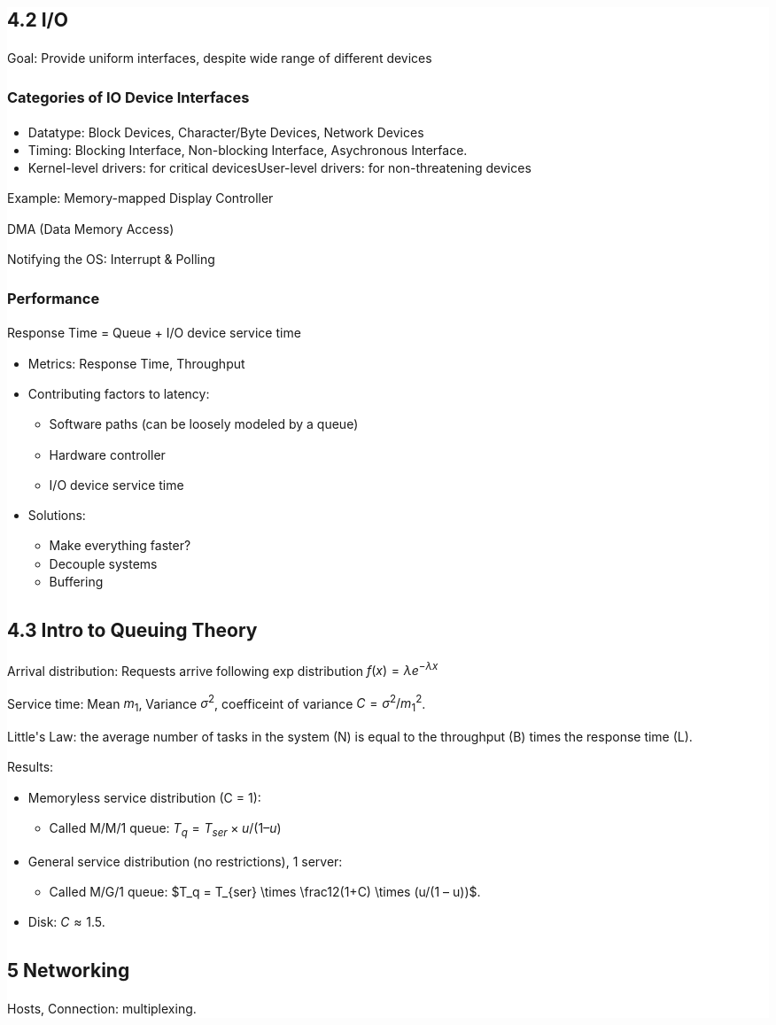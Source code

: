 ## 4.2 I/O

Goal: Provide uniform interfaces, despite wide range of different devices

### Categories of IO Device Interfaces

- Datatype: Block Devices, Character/Byte Devices, Network Devices
- Timing: Blocking Interface, Non-blocking Interface, Asychronous Interface.
- Kernel-level drivers: for critical devicesUser-level drivers: for non-threatening devices

Example: Memory-mapped Display Controller

DMA (Data Memory Access)

Notifying the OS: Interrupt & Polling

### Performance

Response Time = Queue + I/O device service time

- Metrics: Response Time, Throughput

- Contributing factors to latency:

  - Software paths (can be loosely modeled by a queue)

  - Hardware controller

  - I/O device service time

- Solutions:
  - Make everything faster?
  - Decouple systems
  - Buffering

## 4.3 Intro to Queuing Theory

Arrival distribution: Requests arrive following exp distribution $f(x) = \lambda e^{-\lambda x}$

Service time: Mean $m_1$, Variance $\sigma^2$, coefficeint of variance $C=\sigma^2/m_1^2$.

Little's Law: the average number of tasks in the system (N) is equal to the throughput (B) times the response time (L).

Results:

- Memoryless service distribution (C = 1):
  - Called M/M/1 queue: $T_q = T_{ser} \times u/(1 – u)$

- General service distribution (no restrictions), 1 server:
  - Called M/G/1 queue: $T_q = T_{ser} \times \frac12(1+C) \times  (u/(1 – u))$.

- Disk: $C\approx 1.5$.

## 5 Networking

Hosts, Connection: multiplexing.
